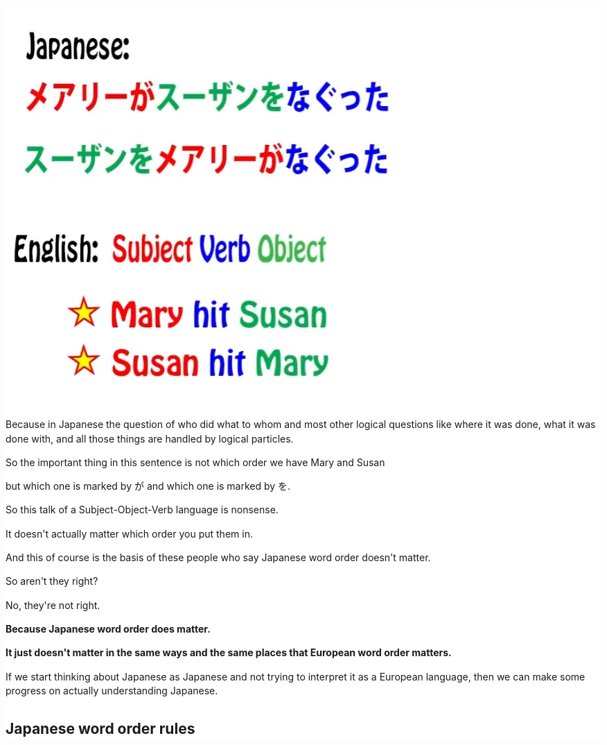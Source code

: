 ![](media/image921.webp)

Because in Japanese the question of who did what to whom and most other logical questions like where it was done, what it was done with, and all those things are handled by logical particles.

So the important thing in this sentence is not which order we have Mary and Susan

but which one is marked by が and which one is marked by を.

So this talk of a Subject-Object-Verb language is nonsense.

It doesn't actually matter which order you put them in.

And this of course is the basis of these people who say Japanese word order doesn't matter.

So aren't they right?

No, they're not right.

**Because Japanese word order does matter.**

**It just doesn't matter in the same ways and the same places that European word order matters.**

If we start thinking about Japanese as Japanese and not trying to interpret it as a European language, then we can make some progress on actually understanding Japanese.

## Japanese word order rules
